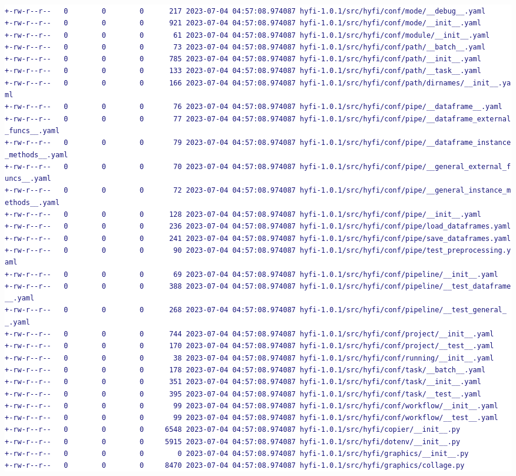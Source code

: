 ```diff
+-rw-r--r--   0        0        0      217 2023-07-04 04:57:08.974087 hyfi-1.0.1/src/hyfi/conf/mode/__debug__.yaml
+-rw-r--r--   0        0        0      921 2023-07-04 04:57:08.974087 hyfi-1.0.1/src/hyfi/conf/mode/__init__.yaml
+-rw-r--r--   0        0        0       61 2023-07-04 04:57:08.974087 hyfi-1.0.1/src/hyfi/conf/module/__init__.yaml
+-rw-r--r--   0        0        0       73 2023-07-04 04:57:08.974087 hyfi-1.0.1/src/hyfi/conf/path/__batch__.yaml
+-rw-r--r--   0        0        0      785 2023-07-04 04:57:08.974087 hyfi-1.0.1/src/hyfi/conf/path/__init__.yaml
+-rw-r--r--   0        0        0      133 2023-07-04 04:57:08.974087 hyfi-1.0.1/src/hyfi/conf/path/__task__.yaml
+-rw-r--r--   0        0        0      166 2023-07-04 04:57:08.974087 hyfi-1.0.1/src/hyfi/conf/path/dirnames/__init__.yaml
+-rw-r--r--   0        0        0       76 2023-07-04 04:57:08.974087 hyfi-1.0.1/src/hyfi/conf/pipe/__dataframe__.yaml
+-rw-r--r--   0        0        0       77 2023-07-04 04:57:08.974087 hyfi-1.0.1/src/hyfi/conf/pipe/__dataframe_external_funcs__.yaml
+-rw-r--r--   0        0        0       79 2023-07-04 04:57:08.974087 hyfi-1.0.1/src/hyfi/conf/pipe/__dataframe_instance_methods__.yaml
+-rw-r--r--   0        0        0       70 2023-07-04 04:57:08.974087 hyfi-1.0.1/src/hyfi/conf/pipe/__general_external_funcs__.yaml
+-rw-r--r--   0        0        0       72 2023-07-04 04:57:08.974087 hyfi-1.0.1/src/hyfi/conf/pipe/__general_instance_methods__.yaml
+-rw-r--r--   0        0        0      128 2023-07-04 04:57:08.974087 hyfi-1.0.1/src/hyfi/conf/pipe/__init__.yaml
+-rw-r--r--   0        0        0      236 2023-07-04 04:57:08.974087 hyfi-1.0.1/src/hyfi/conf/pipe/load_dataframes.yaml
+-rw-r--r--   0        0        0      241 2023-07-04 04:57:08.974087 hyfi-1.0.1/src/hyfi/conf/pipe/save_dataframes.yaml
+-rw-r--r--   0        0        0       90 2023-07-04 04:57:08.974087 hyfi-1.0.1/src/hyfi/conf/pipe/test_preprocessing.yaml
+-rw-r--r--   0        0        0       69 2023-07-04 04:57:08.974087 hyfi-1.0.1/src/hyfi/conf/pipeline/__init__.yaml
+-rw-r--r--   0        0        0      388 2023-07-04 04:57:08.974087 hyfi-1.0.1/src/hyfi/conf/pipeline/__test_dataframe__.yaml
+-rw-r--r--   0        0        0      268 2023-07-04 04:57:08.974087 hyfi-1.0.1/src/hyfi/conf/pipeline/__test_general__.yaml
+-rw-r--r--   0        0        0      744 2023-07-04 04:57:08.974087 hyfi-1.0.1/src/hyfi/conf/project/__init__.yaml
+-rw-r--r--   0        0        0      170 2023-07-04 04:57:08.974087 hyfi-1.0.1/src/hyfi/conf/project/__test__.yaml
+-rw-r--r--   0        0        0       38 2023-07-04 04:57:08.974087 hyfi-1.0.1/src/hyfi/conf/running/__init__.yaml
+-rw-r--r--   0        0        0      178 2023-07-04 04:57:08.974087 hyfi-1.0.1/src/hyfi/conf/task/__batch__.yaml
+-rw-r--r--   0        0        0      351 2023-07-04 04:57:08.974087 hyfi-1.0.1/src/hyfi/conf/task/__init__.yaml
+-rw-r--r--   0        0        0      395 2023-07-04 04:57:08.974087 hyfi-1.0.1/src/hyfi/conf/task/__test__.yaml
+-rw-r--r--   0        0        0       99 2023-07-04 04:57:08.974087 hyfi-1.0.1/src/hyfi/conf/workflow/__init__.yaml
+-rw-r--r--   0        0        0       99 2023-07-04 04:57:08.974087 hyfi-1.0.1/src/hyfi/conf/workflow/__test__.yaml
+-rw-r--r--   0        0        0     6548 2023-07-04 04:57:08.974087 hyfi-1.0.1/src/hyfi/copier/__init__.py
+-rw-r--r--   0        0        0     5915 2023-07-04 04:57:08.974087 hyfi-1.0.1/src/hyfi/dotenv/__init__.py
+-rw-r--r--   0        0        0        0 2023-07-04 04:57:08.974087 hyfi-1.0.1/src/hyfi/graphics/__init__.py
+-rw-r--r--   0        0        0     8470 2023-07-04 04:57:08.974087 hyfi-1.0.1/src/hyfi/graphics/collage.py
```